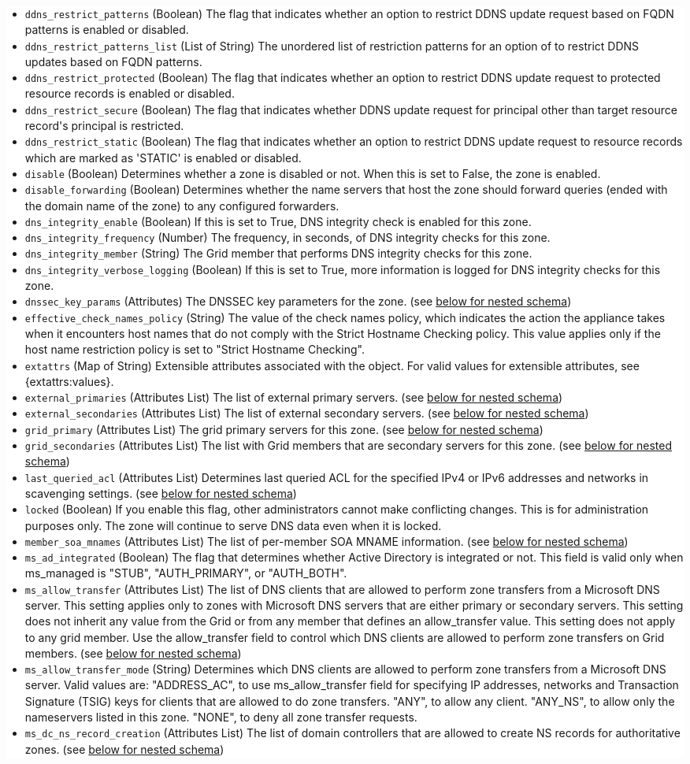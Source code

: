 - `ddns_restrict_patterns` (Boolean) The flag that indicates whether an option to restrict DDNS update request based on FQDN patterns is enabled or disabled.
- `ddns_restrict_patterns_list` (List of String) The unordered list of restriction patterns for an option of to restrict DDNS updates based on FQDN patterns.
- `ddns_restrict_protected` (Boolean) The flag that indicates whether an option to restrict DDNS update request to protected resource records is enabled or disabled.
- `ddns_restrict_secure` (Boolean) The flag that indicates whether DDNS update request for principal other than target resource record's principal is restricted.
- `ddns_restrict_static` (Boolean) The flag that indicates whether an option to restrict DDNS update request to resource records which are marked as 'STATIC' is enabled or disabled.
- `disable` (Boolean) Determines whether a zone is disabled or not. When this is set to False, the zone is enabled.
- `disable_forwarding` (Boolean) Determines whether the name servers that host the zone should forward queries (ended with the domain name of the zone) to any configured forwarders.
- `dns_integrity_enable` (Boolean) If this is set to True, DNS integrity check is enabled for this zone.
- `dns_integrity_frequency` (Number) The frequency, in seconds, of DNS integrity checks for this zone.
- `dns_integrity_member` (String) The Grid member that performs DNS integrity checks for this zone.
- `dns_integrity_verbose_logging` (Boolean) If this is set to True, more information is logged for DNS integrity checks for this zone.
- `dnssec_key_params` (Attributes) The DNSSEC key parameters for the zone. (see [below for nested schema](#nestedatt--dnssec_key_params))
- `effective_check_names_policy` (String) The value of the check names policy, which indicates the action the appliance takes when it encounters host names that do not comply with the Strict Hostname Checking policy. This value applies only if the host name restriction policy is set to "Strict Hostname Checking".
- `extattrs` (Map of String) Extensible attributes associated with the object. For valid values for extensible attributes, see {extattrs:values}.
- `external_primaries` (Attributes List) The list of external primary servers. (see [below for nested schema](#nestedatt--external_primaries))
- `external_secondaries` (Attributes List) The list of external secondary servers. (see [below for nested schema](#nestedatt--external_secondaries))
- `grid_primary` (Attributes List) The grid primary servers for this zone. (see [below for nested schema](#nestedatt--grid_primary))
- `grid_secondaries` (Attributes List) The list with Grid members that are secondary servers for this zone. (see [below for nested schema](#nestedatt--grid_secondaries))
- `last_queried_acl` (Attributes List) Determines last queried ACL for the specified IPv4 or IPv6 addresses and networks in scavenging settings. (see [below for nested schema](#nestedatt--last_queried_acl))
- `locked` (Boolean) If you enable this flag, other administrators cannot make conflicting changes. This is for administration purposes only. The zone will continue to serve DNS data even when it is locked.
- `member_soa_mnames` (Attributes List) The list of per-member SOA MNAME information. (see [below for nested schema](#nestedatt--member_soa_mnames))
- `ms_ad_integrated` (Boolean) The flag that determines whether Active Directory is integrated or not. This field is valid only when ms_managed is "STUB", "AUTH_PRIMARY", or "AUTH_BOTH".
- `ms_allow_transfer` (Attributes List) The list of DNS clients that are allowed to perform zone transfers from a Microsoft DNS server. This setting applies only to zones with Microsoft DNS servers that are either primary or secondary servers. This setting does not inherit any value from the Grid or from any member that defines an allow_transfer value. This setting does not apply to any grid member. Use the allow_transfer field to control which DNS clients are allowed to perform zone transfers on Grid members. (see [below for nested schema](#nestedatt--ms_allow_transfer))
- `ms_allow_transfer_mode` (String) Determines which DNS clients are allowed to perform zone transfers from a Microsoft DNS server. Valid values are: "ADDRESS_AC", to use ms_allow_transfer field for specifying IP addresses, networks and Transaction Signature (TSIG) keys for clients that are allowed to do zone transfers. "ANY", to allow any client. "ANY_NS", to allow only the nameservers listed in this zone. "NONE", to deny all zone transfer requests.
- `ms_dc_ns_record_creation` (Attributes List) The list of domain controllers that are allowed to create NS records for authoritative zones. (see [below for nested schema](#nestedatt--ms_dc_ns_record_creation))